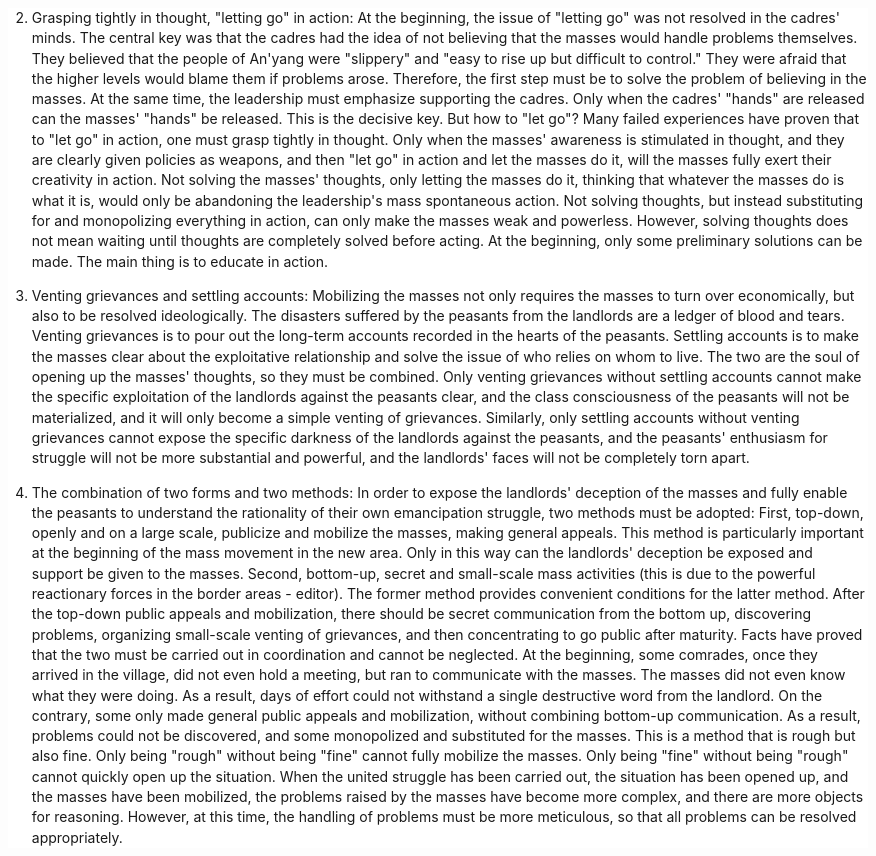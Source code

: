 2. Grasping tightly in thought, "letting go" in action: At the beginning, the issue of "letting go" was not resolved in the cadres' minds. The central key was that the cadres had the idea of not believing that the masses would handle problems themselves. They believed that the people of An'yang were "slippery" and "easy to rise up but difficult to control." They were afraid that the higher levels would blame them if problems arose. Therefore, the first step must be to solve the problem of believing in the masses. At the same time, the leadership must emphasize supporting the cadres. Only when the cadres' "hands" are released can the masses' "hands" be released. This is the decisive key. But how to "let go"? Many failed experiences have proven that to "let go" in action, one must grasp tightly in thought. Only when the masses' awareness is stimulated in thought, and they are clearly given policies as weapons, and then "let go" in action and let the masses do it, will the masses fully exert their creativity in action. Not solving the masses' thoughts, only letting the masses do it, thinking that whatever the masses do is what it is, would only be abandoning the leadership's mass spontaneous action. Not solving thoughts, but instead substituting for and monopolizing everything in action, can only make the masses weak and powerless. However, solving thoughts does not mean waiting until thoughts are completely solved before acting. At the beginning, only some preliminary solutions can be made. The main thing is to educate in action.

3.  Venting grievances and settling accounts: Mobilizing the masses not only requires the masses to turn over economically, but also to be resolved ideologically. The disasters suffered by the peasants from the landlords are a ledger of blood and tears. Venting grievances is to pour out the long-term accounts recorded in the hearts of the peasants. Settling accounts is to make the masses clear about the exploitative relationship and solve the issue of who relies on whom to live. The two are the soul of opening up the masses' thoughts, so they must be combined. Only venting grievances without settling accounts cannot make the specific exploitation of the landlords against the peasants clear, and the class consciousness of the peasants will not be materialized, and it will only become a simple venting of grievances. Similarly, only settling accounts without venting grievances cannot expose the specific darkness of the landlords against the peasants, and the peasants' enthusiasm for struggle will not be more substantial and powerful, and the landlords' faces will not be completely torn apart.

4.  The combination of two forms and two methods: In order to expose the landlords' deception of the masses and fully enable the peasants to understand the rationality of their own emancipation struggle, two methods must be adopted: First, top-down, openly and on a large scale, publicize and mobilize the masses, making general appeals. This method is particularly important at the beginning of the mass movement in the new area. Only in this way can the landlords' deception be exposed and support be given to the masses. Second, bottom-up, secret and small-scale mass activities (this is due to the powerful reactionary forces in the border areas - editor). The former method provides convenient conditions for the latter method. After the top-down public appeals and mobilization, there should be secret communication from the bottom up, discovering problems, organizing small-scale venting of grievances, and then concentrating to go public after maturity. Facts have proved that the two must be carried out in coordination and cannot be neglected. At the beginning, some comrades, once they arrived in the village, did not even hold a meeting, but ran to communicate with the masses. The masses did not even know what they were doing. As a result, days of effort could not withstand a single destructive word from the landlord. On the contrary, some only made general public appeals and mobilization, without combining bottom-up communication. As a result, problems could not be discovered, and some monopolized and substituted for the masses. This is a method that is rough but also fine. Only being "rough" without being "fine" cannot fully mobilize the masses. Only being "fine" without being "rough" cannot quickly open up the situation. When the united struggle has been carried out, the situation has been opened up, and the masses have been mobilized, the problems raised by the masses have become more complex, and there are more objects for reasoning. However, at this time, the handling of problems must be more meticulous, so that all problems can be resolved appropriately.
